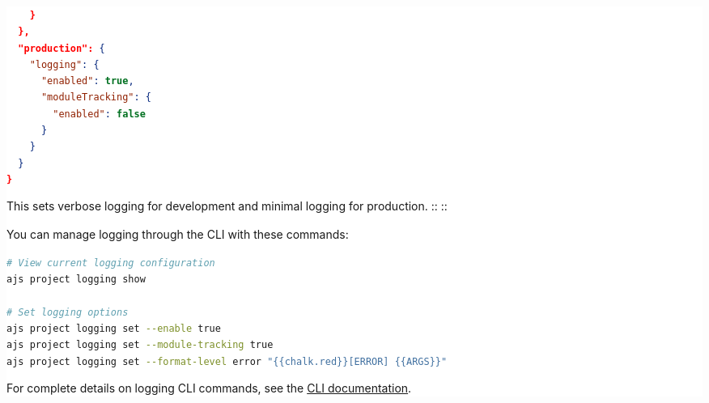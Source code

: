 ```json
    }
  },
  "production": {
    "logging": {
      "enabled": true,
      "moduleTracking": {
        "enabled": false
      }
    }
  }
}
```

This sets verbose logging for development and minimal logging for production.
::
::

You can manage logging through the CLI with these commands:

```bash
# View current logging configuration
ajs project logging show

# Set logging options
ajs project logging set --enable true
ajs project logging set --module-tracking true
ajs project logging set --format-level error "{{chalk.red}}[ERROR] {{ARGS}}"
```

For complete details on logging CLI commands, see the [CLI documentation](../3.cli/3.project.md#logging-commands).
